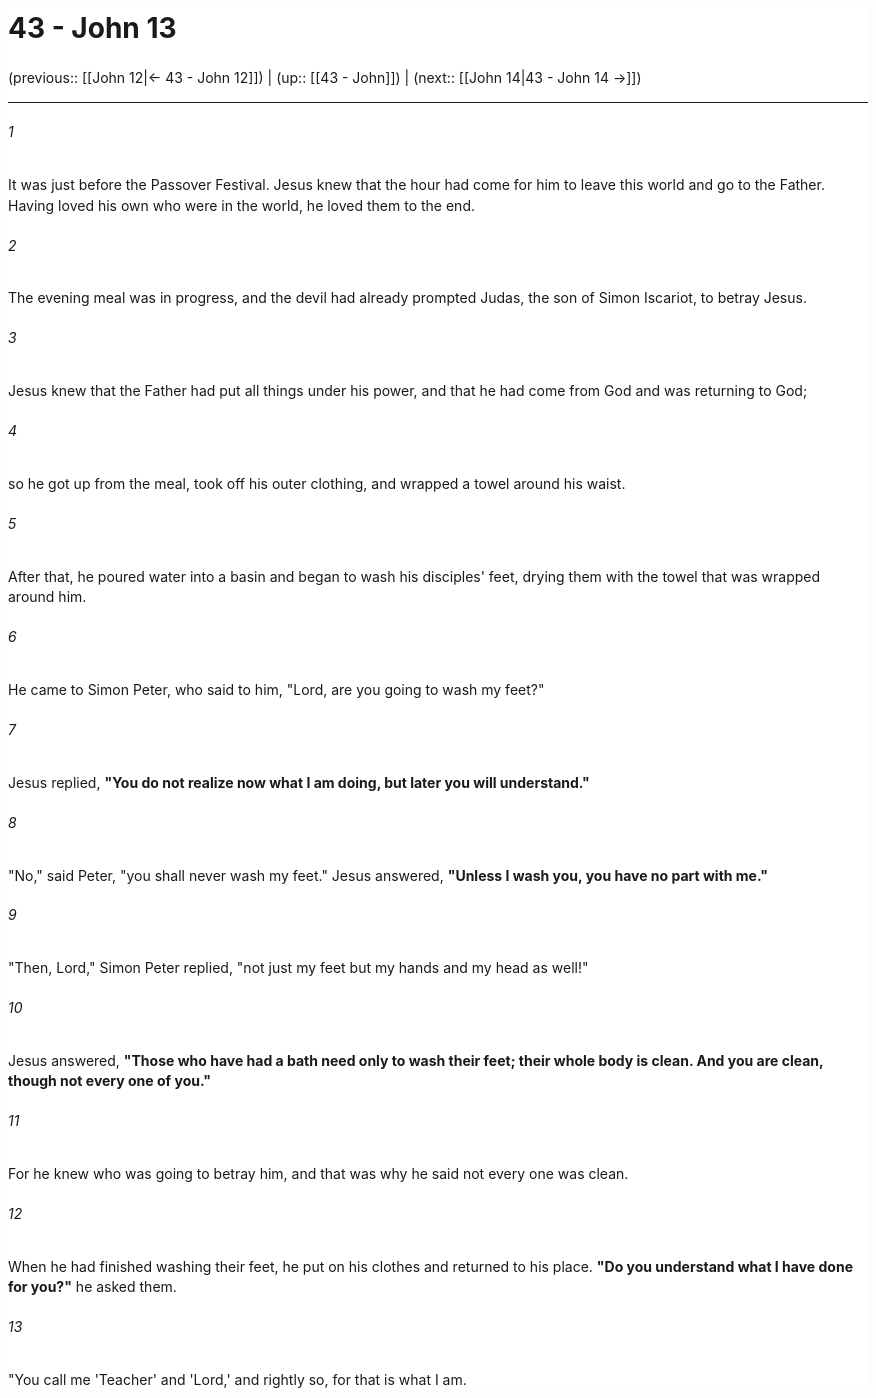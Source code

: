 # 43 - John 13

(previous:: [[John 12|← 43 - John 12]]) | (up:: [[43 - John]]) | (next:: [[John 14|43 - John 14 →]])

***


###### 1 
It was just before the Passover Festival. Jesus knew that the hour had come for him to leave this world and go to the Father. Having loved his own who were in the world, he loved them to the end. 

###### 2 
The evening meal was in progress, and the devil had already prompted Judas, the son of Simon Iscariot, to betray Jesus. 

###### 3 
Jesus knew that the Father had put all things under his power, and that he had come from God and was returning to God; 

###### 4 
so he got up from the meal, took off his outer clothing, and wrapped a towel around his waist. 

###### 5 
After that, he poured water into a basin and began to wash his disciples' feet, drying them with the towel that was wrapped around him. 

###### 6 
He came to Simon Peter, who said to him, "Lord, are you going to wash my feet?" 

###### 7 
Jesus replied, **"You do not realize now what I am doing, but later you will understand."** 

###### 8 
"No," said Peter, "you shall never wash my feet." Jesus answered, **"Unless I wash you, you have no part with me."** 

###### 9 
"Then, Lord," Simon Peter replied, "not just my feet but my hands and my head as well!" 

###### 10 
Jesus answered, **"Those who have had a bath need only to wash their feet; their whole body is clean. And you are clean, though not every one of you."** 

###### 11 
For he knew who was going to betray him, and that was why he said not every one was clean. 

###### 12 
When he had finished washing their feet, he put on his clothes and returned to his place. **"Do you understand what I have done for you?"** he asked them. 

###### 13 
"You call me 'Teacher' and 'Lord,' and rightly so, for that is what I am. 
